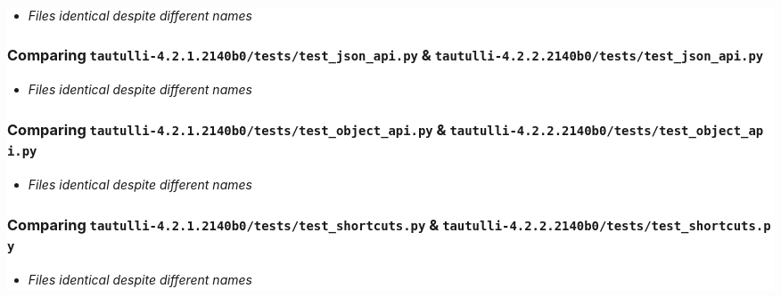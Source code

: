  * *Files identical despite different names*

### Comparing `tautulli-4.2.1.2140b0/tests/test_json_api.py` & `tautulli-4.2.2.2140b0/tests/test_json_api.py`

 * *Files identical despite different names*

### Comparing `tautulli-4.2.1.2140b0/tests/test_object_api.py` & `tautulli-4.2.2.2140b0/tests/test_object_api.py`

 * *Files identical despite different names*

### Comparing `tautulli-4.2.1.2140b0/tests/test_shortcuts.py` & `tautulli-4.2.2.2140b0/tests/test_shortcuts.py`

 * *Files identical despite different names*

